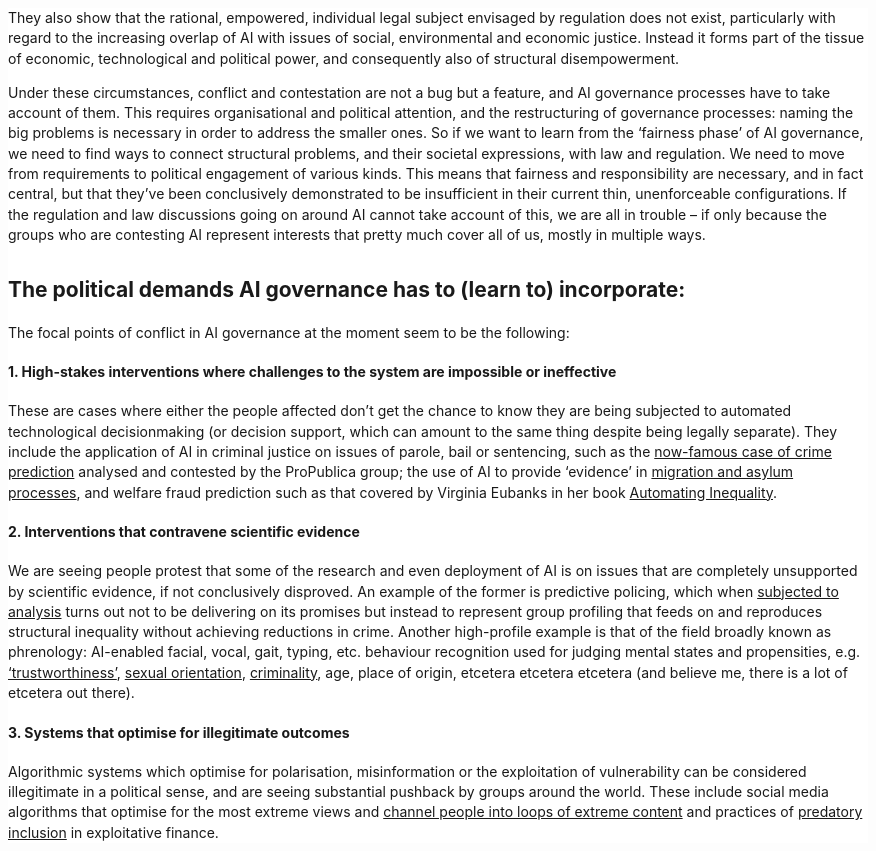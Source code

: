 They also show that the rational, empowered, individual legal subject envisaged by regulation does not exist, particularly with regard to the increasing overlap of AI with issues of social, environmental and economic justice. Instead it forms part of the tissue of economic, technological and political power, and consequently also of structural disempowerment.

Under these circumstances, conflict and contestation are not a bug but a feature, and AI governance processes have to take account of them. This requires organisational and political attention, and the restructuring of governance processes: naming the big problems is necessary in order to address the smaller ones. So if we want to learn from the ‘fairness phase’ of AI governance, we need to find ways to connect structural problems, and their societal expressions, with law and regulation. We need to move from requirements to political engagement of various kinds. This means that fairness and responsibility are necessary, and in fact central, but that they’ve been conclusively demonstrated to be insufficient in their current thin, unenforceable configurations. If the regulation and law discussions going on around AI cannot take account of this, we are all in trouble – if only because the groups who are contesting AI represent interests that pretty much cover all of us, mostly in multiple ways.

## The political demands AI governance has to (learn to) incorporate:
The focal points of conflict in AI governance at the moment seem to be the following:

#### 1.	High-stakes interventions where challenges to the system are impossible or ineffective
These are cases where either the people affected don’t get the chance to know they are being subjected to automated technological decisionmaking (or decision support, which can amount to the same thing despite being legally separate). They include the application of AI in criminal justice on issues of parole, bail or sentencing, such as the [now-famous case of crime prediction](https://www.propublica.org/article/machine-bias-risk-assessments-in-criminal-sentencing) analysed and contested by the ProPublica group; the use of AI to provide ‘evidence’ in [migration and asylum processes](https://www.ibtimes.co.uk/germany-use-speech-recognition-software-trace-origin-refugees-seeking-asylum-1612316), and welfare fraud prediction such as that covered by Virginia Eubanks in her book [Automating Inequality](https://blogs.lse.ac.uk/lsereviewofbooks/2018/07/02/book-review-automating-inequality-how-high-tech-tools-profile-police-and-punish-the-poor-by-virginia-eubanks/).

#### 2.	Interventions that contravene scientific evidence
We are seeing people protest that some of the research and even deployment of AI is on issues that are completely unsupported by scientific evidence, if not conclusively disproved. An example of the former is predictive policing, which when [subjected to analysis](https://aboutintel.eu/predictive-policing-context/) turns out not to be delivering on its promises but instead to represent group profiling that feeds on and reproduces structural inequality without achieving reductions in crime. Another high-profile example is that of the field broadly known as phrenology: AI-enabled facial, vocal, gait, typing, etc. behaviour recognition used for judging mental states and propensities, e.g. [‘trustworthiness’](https://www.vice.com/en/article/akd4bg/this-app-claims-it-can-detect-trustworthiness-it-cant), [sexual orientation](https://medium.com/pervade-team/the-study-has-been-approved-by-the-irb-gayface-ai-research-hype-and-the-pervasive-data-ethics-ed76171b882c), [criminality](https://fusion.tv/story/371667/facial-features-criminal-research-phrenology/?utm_campaign=realfuture&utm_source=twitter&utm_medium=social), age, place of origin, etcetera etcetera etcetera (and believe me, there is a lot of etcetera out there).

#### 3.	Systems that optimise for illegitimate outcomes
Algorithmic systems which optimise for polarisation, misinformation or the exploitation of vulnerability can be considered illegitimate in a political sense, and are seeing substantial pushback by groups around the world. These include social media algorithms that optimise for the most extreme views and [channel people into loops of extreme content](https://www.pcmag.com/news/does-youtubes-algorithm-lead-to-radicalization) and practices of [predatory inclusion](https://journals.sagepub.com/doi/full/10.1177/2329496516686620?casa_token=_X2A9KqogW0AAAAA:UuORnE8APnv6S3x-FlZ6AuKcqE5nGG3hzuvlt3w-C3KrYiK1Xq4FSNZb6xFQBvmbqvxzbdFNC8HT) in exploitative finance.
